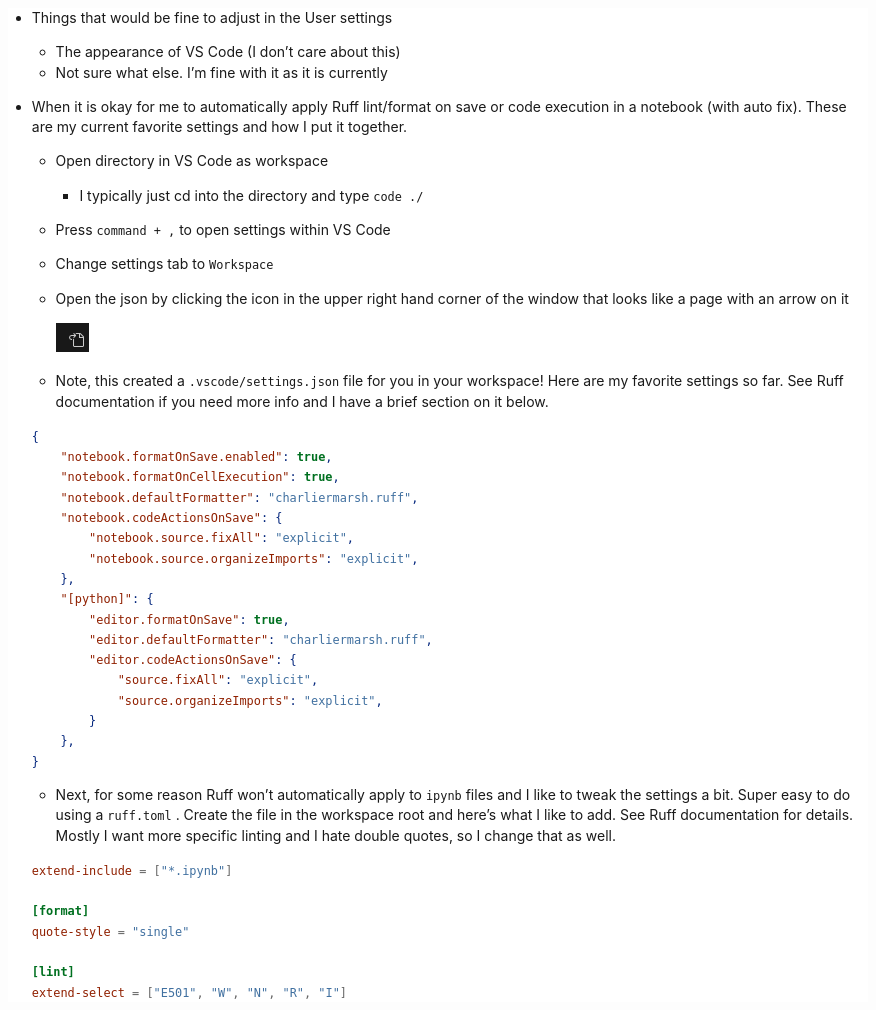 - Things that would be fine to adjust in the User settings
    - The appearance of VS Code (I don’t care about this)
    - Not sure what else.  I’m fine with it as it is currently
- When it is okay for me to automatically apply Ruff lint/format on save or code execution in a notebook (with auto fix).  These are my current favorite settings and how I put it together.
    - Open directory in VS Code as workspace
        - I typically just cd into the directory and type `code ./`
    - Press `command + ,` to open settings within VS Code
    - Change settings tab to `Workspace`
    - Open the json by clicking the icon in the upper right hand corner of the window that looks like a page with an arrow on it
        
        ![image.png](packaging_starter_kit/image%204.png)
        
    - Note, this created a `.vscode/settings.json` file for you in your workspace!  Here are my favorite settings so far.  See Ruff documentation if you need more info and I have a brief section on it below.
    
    ```json
    {
        "notebook.formatOnSave.enabled": true,
        "notebook.formatOnCellExecution": true,
        "notebook.defaultFormatter": "charliermarsh.ruff",
        "notebook.codeActionsOnSave": {
            "notebook.source.fixAll": "explicit",
            "notebook.source.organizeImports": "explicit",
        },
        "[python]": {
            "editor.formatOnSave": true,
            "editor.defaultFormatter": "charliermarsh.ruff",
            "editor.codeActionsOnSave": {
                "source.fixAll": "explicit",
                "source.organizeImports": "explicit",
            }
        },
    }
    ```
    
    - Next, for some reason Ruff won’t automatically apply to `ipynb` files and I like to tweak the settings a bit.  Super easy to do using a `ruff.toml` .  Create the file in the workspace root and here’s what I like to add.  See Ruff documentation for details. Mostly I want more specific linting and I hate double quotes, so I change that as well.
    
    ```toml
    extend-include = ["*.ipynb"]
    
    [format]
    quote-style = "single"
    
    [lint]
    extend-select = ["E501", "W", "N", "R", "I"]
    ```
    